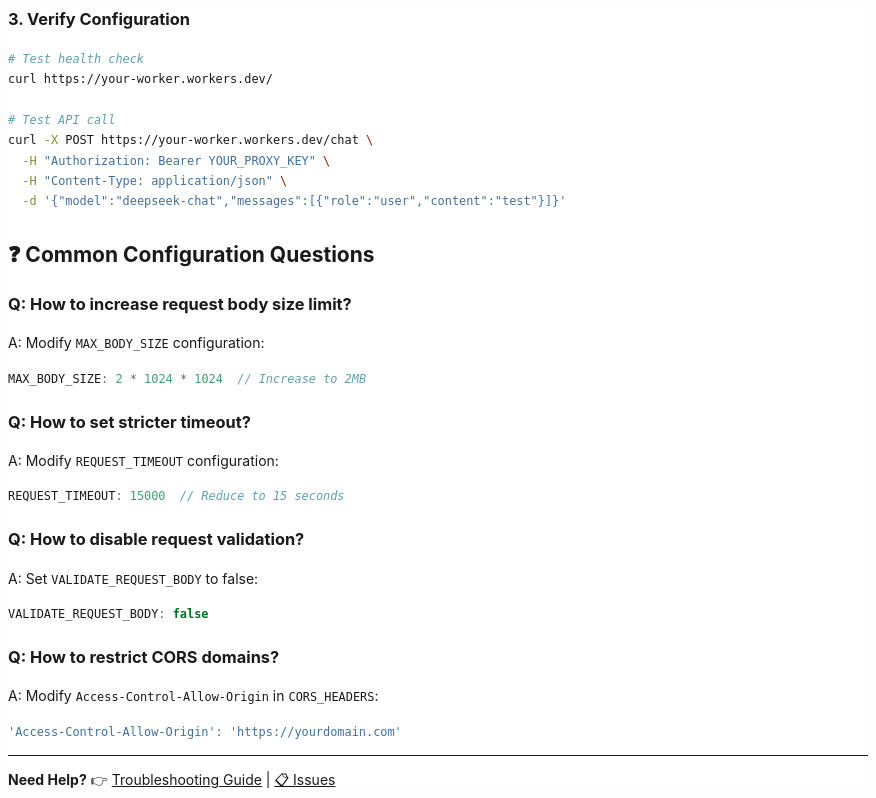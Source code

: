 ### 3. Verify Configuration
```bash
# Test health check
curl https://your-worker.workers.dev/

# Test API call
curl -X POST https://your-worker.workers.dev/chat \
  -H "Authorization: Bearer YOUR_PROXY_KEY" \
  -H "Content-Type: application/json" \
  -d '{"model":"deepseek-chat","messages":[{"role":"user","content":"test"}]}'
```

## ❓ Common Configuration Questions

### Q: How to increase request body size limit?
A: Modify `MAX_BODY_SIZE` configuration:
```javascript
MAX_BODY_SIZE: 2 * 1024 * 1024  // Increase to 2MB
```

### Q: How to set stricter timeout?
A: Modify `REQUEST_TIMEOUT` configuration:
```javascript
REQUEST_TIMEOUT: 15000  // Reduce to 15 seconds
```

### Q: How to disable request validation?
A: Set `VALIDATE_REQUEST_BODY` to false:
```javascript
VALIDATE_REQUEST_BODY: false
```

### Q: How to restrict CORS domains?
A: Modify `Access-Control-Allow-Origin` in `CORS_HEADERS`:
```javascript
'Access-Control-Allow-Origin': 'https://yourdomain.com'
```

---

**Need Help?** 👉 [Troubleshooting Guide](./Troubleshooting.en.md) | [📋 Issues](https://github.com/qinfuyao/AI-Proxy-Worker/issues)
